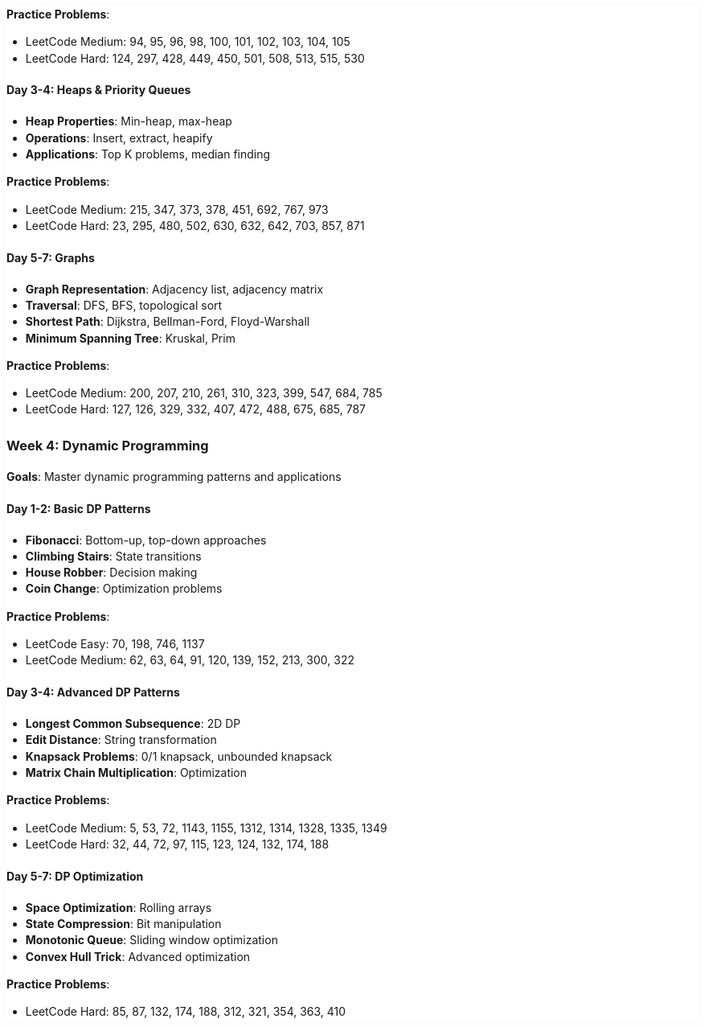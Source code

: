 **Practice Problems**:
- LeetCode Medium: 94, 95, 96, 98, 100, 101, 102, 103, 104, 105
- LeetCode Hard: 124, 297, 428, 449, 450, 501, 508, 513, 515, 530

#### Day 3-4: Heaps & Priority Queues
- **Heap Properties**: Min-heap, max-heap
- **Operations**: Insert, extract, heapify
- **Applications**: Top K problems, median finding

**Practice Problems**:
- LeetCode Medium: 215, 347, 373, 378, 451, 692, 767, 973
- LeetCode Hard: 23, 295, 480, 502, 630, 632, 642, 703, 857, 871

#### Day 5-7: Graphs
- **Graph Representation**: Adjacency list, adjacency matrix
- **Traversal**: DFS, BFS, topological sort
- **Shortest Path**: Dijkstra, Bellman-Ford, Floyd-Warshall
- **Minimum Spanning Tree**: Kruskal, Prim

**Practice Problems**:
- LeetCode Medium: 200, 207, 210, 261, 310, 323, 399, 547, 684, 785
- LeetCode Hard: 127, 126, 329, 332, 407, 472, 488, 675, 685, 787

### Week 4: Dynamic Programming
**Goals**: Master dynamic programming patterns and applications

#### Day 1-2: Basic DP Patterns
- **Fibonacci**: Bottom-up, top-down approaches
- **Climbing Stairs**: State transitions
- **House Robber**: Decision making
- **Coin Change**: Optimization problems

**Practice Problems**:
- LeetCode Easy: 70, 198, 746, 1137
- LeetCode Medium: 62, 63, 64, 91, 120, 139, 152, 213, 300, 322

#### Day 3-4: Advanced DP Patterns
- **Longest Common Subsequence**: 2D DP
- **Edit Distance**: String transformation
- **Knapsack Problems**: 0/1 knapsack, unbounded knapsack
- **Matrix Chain Multiplication**: Optimization

**Practice Problems**:
- LeetCode Medium: 5, 53, 72, 1143, 1155, 1312, 1314, 1328, 1335, 1349
- LeetCode Hard: 32, 44, 72, 97, 115, 123, 124, 132, 174, 188

#### Day 5-7: DP Optimization
- **Space Optimization**: Rolling arrays
- **State Compression**: Bit manipulation
- **Monotonic Queue**: Sliding window optimization
- **Convex Hull Trick**: Advanced optimization

**Practice Problems**:
- LeetCode Hard: 85, 87, 132, 174, 188, 312, 321, 354, 363, 410
